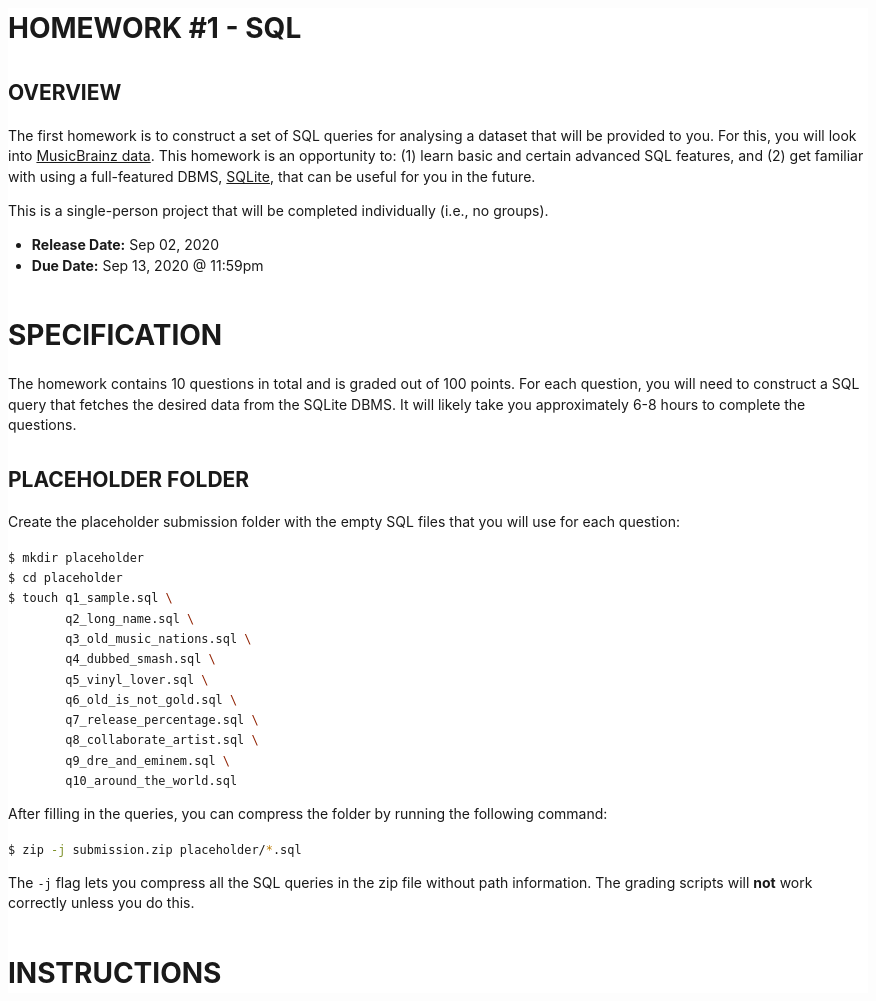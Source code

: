 # HOMEWORK #1 - SQL



## OVERVIEW

The first homework is to construct a set of SQL queries for analysing a dataset that will be provided to you. For this, you will look into [MusicBrainz data](https://musicbrainz.org/doc/MusicBrainz_Database). This homework is an opportunity to: (1) learn basic and certain advanced SQL features, and (2) get familiar with using a full-featured DBMS, [SQLite](https://www.sqlite.org/), that can be useful for you in the future.

This is a single-person project that will be completed individually (i.e., no groups).

- **Release Date:** Sep 02, 2020
- **Due Date:** Sep 13, 2020 @ 11:59pm

# SPECIFICATION

The homework contains 10 questions in total and is graded out of 100 points. For each question, you will need to construct a SQL query that fetches the desired data from the SQLite DBMS. It will likely take you approximately 6-8 hours to complete the questions.

## PLACEHOLDER FOLDER

Create the placeholder submission folder with the empty SQL files that you will use for each question:

```bash
$ mkdir placeholder
$ cd placeholder
$ touch q1_sample.sql \
        q2_long_name.sql \
        q3_old_music_nations.sql \
        q4_dubbed_smash.sql \
        q5_vinyl_lover.sql \
        q6_old_is_not_gold.sql \
        q7_release_percentage.sql \
        q8_collaborate_artist.sql \
        q9_dre_and_eminem.sql \
        q10_around_the_world.sql
```

After filling in the queries, you can compress the folder by running the following command:

```bash
$ zip -j submission.zip placeholder/*.sql
```

The `-j` flag lets you compress all the SQL queries in the zip file without path information. The grading scripts will **not** work correctly unless you do this.

# INSTRUCTIONS
